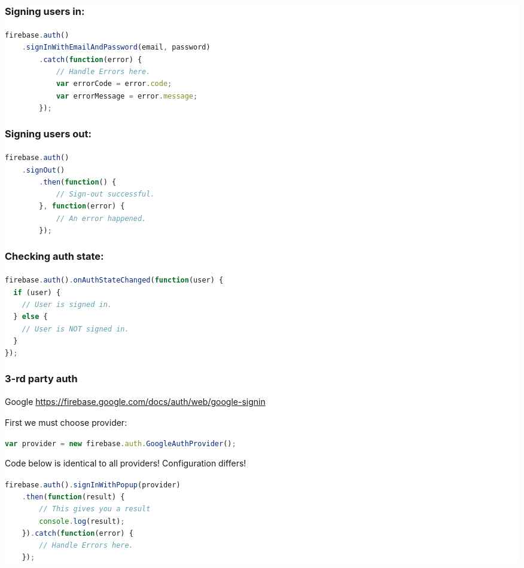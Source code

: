 ### Signing users in:

```javascript
firebase.auth()
    .signInWithEmailAndPassword(email, password)
        .catch(function(error) {
            // Handle Errors here.
            var errorCode = error.code;
            var errorMessage = error.message;
        });
```
### Signing users out:

```javascript
firebase.auth()
    .signOut()
        .then(function() {
            // Sign-out successful.
        }, function(error) {
            // An error happened.
        });
```

### Checking auth state:

```javascript
firebase.auth().onAuthStateChanged(function(user) {
  if (user) {
    // User is signed in.
  } else {
	// User is NOT signed in.
  }
});
```

### 3-rd party auth

Google https://firebase.google.com/docs/auth/web/google-signin

First we must choose provider:

```javascript
var provider = new firebase.auth.GoogleAuthProvider();
```

Code below is identical to all providers! Configuration differs!

```javascript
firebase.auth().signInWithPopup(provider)
    .then(function(result) {
        // This gives you a result
        console.log(result);
    }).catch(function(error) {
        // Handle Errors here.
    });
```
